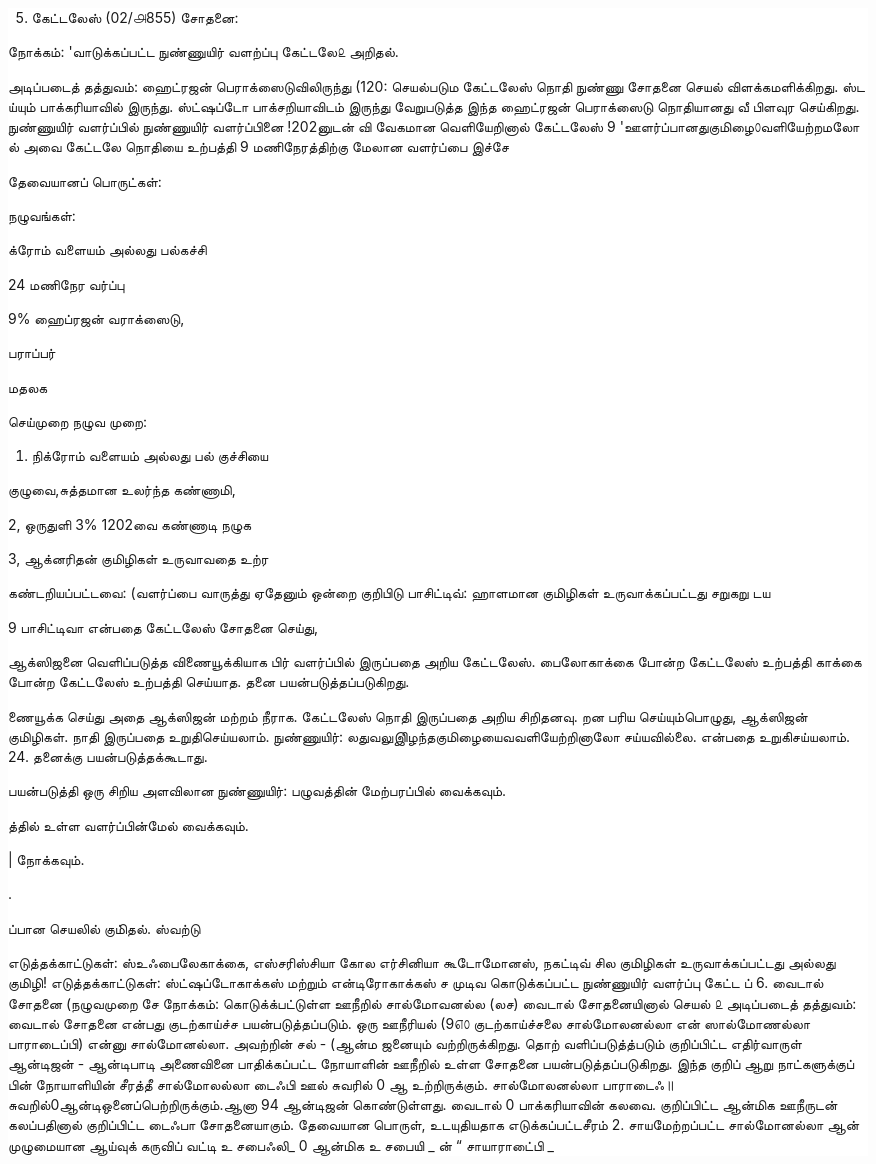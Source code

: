 5.  கேட்டலேஸ்‌ (02/௮855) சோதனை:

நோக்கம்‌: 'வாடுக்கப்பட்ட நுண்ணுயிர்‌ வளற்ப்பு கேட்டலே௨ அறிதல்‌.

அடிப்படைத்‌ தத்துவம்‌: ஹைட்ரஜன்‌ பெராக்ஸைடுவிலிருந்து (120: செயல்படும கேட்டலேஸ்‌ நொதி நுண்ணு சோதனை செயல்‌ விளக்கமளிக்கிறது. ஸ்ட ய்யும்‌ பாக்கரியாவில்‌ இருந்து. ஸ்ட்ஷப்டோ பாக்சறியாவிடம்‌ இருந்து வேறுபடுத்த இந்த ஹைட்ரஜன்‌ பெராக்ஸைடு நொதியானது வீ பிளவுர செய்கிறது. நுண்ணுயிர்‌ வளர்ப்பில்‌ நுண்ணுயிர்‌ வளர்ப்பினை !202னுடன்‌ வி வேகமான வெளியேறினால்‌ கேட்டலேஸ்‌ 9 'ஊளர்ப்பானதுகுமிழை௦வளியேற்றமலோ ல்‌ அவை கேட்டலே நொதியை உற்பத்தி 9 மணிநேரத்திற்கு மேலான வளர்ப்பை இச்சே

தேவையானப்‌ பொருட்கள்‌:

நழுவங்கள்‌:

க்ரோம்‌ வளையம்‌ அல்லது பல்கச்சி

24 மணிநேர வர்ப்பு

9% ஹைப்ரஜன்‌ வராக்ஸைடு,

பராப்பர்‌

மதலக

செய்முறை நழுவ முறை:

1.  நிக்ரோம்‌ வளையம்‌ அல்லது பல்‌ குச்சியை

குழுவை,சுத்தமான உலர்ந்த கண்ணாமி,

2, ஒருதுளி 3% 1202வை கண்ணாடி நழுக

3, ஆக்னரிதன்‌ குமிழிகள்‌ உருவாவதை உற்ர

கண்டறியப்பட்டவை: (வளர்ப்பை வாருத்து ஏதேனும்‌ ஒன்றை குறிபிடு பாசிட்டிவ்‌: ஹாளமான குமிழிகள்‌ உருவாக்கப்பட்டது சறுகறு
டய

9 பாசிட்டிவா என்பதை கேட்டலேஸ்‌ சோதனை செய்து,

ஆக்ஸிஜனை வெளிப்படுத்த விணையூக்கியாக பிர்‌ வளர்ப்பில்‌ இருப்பதை அறிய கேட்டலேஸ்‌. பைலோகாக்கை போன்ற கேட்டலேஸ்‌ உற்பத்தி காக்கை போன்ற கேட்டலேஸ்‌ உற்பத்தி செய்யாத. தனை பயன்படுத்தப்படுகிறது.

ணையூக்க செய்து அதை ஆக்ஸிஜன்‌ மற்றம்‌ நீராக. கேட்டலேஸ்‌ நொதி இருப்பதை அறிய சிறிதனவு. றன பரிய செய்யும்பொழுது, ஆக்ஸிஜன்‌ குமிழிகள்‌. நாதி இருப்பதை உறுதிசெய்யலாம்‌. நுண்ணுயிர்‌: லதுவலுஇிழந்தகுமிழையைவவளியேற்றினாலோ சய்யவில்லை. என்பதை உறுகிசய்யலாம்‌. 24. தனைக்கு பயன்படுத்தக்கூடாது.

பயன்படுத்தி ஒரு சிறிய அளவிலான நுண்ணுயிர்‌: பழுவத்தின்‌ மேற்பரப்பில்‌ வைக்கவும்‌.

த்தில்‌ உள்ள வளர்ப்பின்மேல்‌ வைக்கவும்‌.

| நோக்கவும்‌.

.

ப்பான செயலில்‌ குமி்தல்‌.
ஸ்வற்டு

எடுத்தக்காட்டுகள்‌: ஸ்உஃபைலேகாக்கை, எஸ்சரிஸ்சியா கோல எர்சினியா கூடோமோனஸ்‌, நகட்டிவ்‌ சில குமிழிகள்‌ உருவாக்கப்பட்டது அல்லது குமிழி! எடுத்தக்காட்டுகள்‌: ஸ்ட்ஷப்டோகாக்கஸ்‌ மற்றும்‌ என்டிரோகாக்கஸ்‌ ச முடிவ கொடுக்கப்பட்ட நுண்ணுயிர்‌ வளர்ப்பு கேட்ட ப்‌ 6. வைடால்‌ சோதனை (நழுவமுறை சே நோக்கம்‌: கொடுக்க்பட்டுள்ள ஊநீறில்‌ சால்மோவனல்ல (லச) வைடால்‌ சோதனையினால்‌ செயல்‌ ௨ அடிப்படைத்‌ தத்துவம்‌: வைடால்‌ சோதனை என்பது குடற்காய்ச்ச பயன்படுத்தப்படும்‌. ஒரு ஊநீரியல்‌ (9௭௦ குடற்காய்ச்சலை சால்மோலனல்லா என்‌ ஸால்மோணல்லா பாராடைப்பி) என்னு சால்மோனல்லா. அவற்றின்‌ சல்‌ - (ஆன்ம ஜனையும்‌ வற்றிருக்கிறது. தொற்‌ வளிப்படுத்த்படும்‌ குறிப்பிட்ட எதிர்வாருள்‌ ஆன்டிஜன்‌ - ஆன்டிபாடி அணைவினை பாதிக்கப்பட்ட நோயாளின்‌ ஊநீறில்‌ உள்ள சோதனை பயன்படுத்தப்படுகிறது. இந்த குறிப்‌ ஆறு நாட்களுக்குப்‌ பின்‌ நோயாளியின்‌ சீரத்தீ சால்மோலல்லா டைஃபி ஊல்‌ சுவரில்‌ 0 ஆ உற்றிருக்கும்‌. சால்மோலனல்லா பாராடைஃ॥ சுவறில்‌0ஆன்டிஒனைப்பெற்றிருக்கும்‌.ஆனா 94 ஆன்டிஜன்‌ கொண்டுள்ளது. வைடால்‌ 0 பாக்கரியாவின்‌ கலவை. குறிப்பிட்ட ஆன்மிக ஊநீருடன்‌ கலப்பதினால்‌ குறிப்பிட்ட டைஃபா சோதனையாகும்‌. தேவையான பொருள்‌, உடயுதியதாக எடுக்கப்பட்டசீரம்‌ 2. சாயமேற்றப்பட்ட சால்மோனல்லா ஆன்‌ முழுமையான ஆய்வுக்‌ கருவிப்‌ வட்டி உ சபைஃலி\_ 0 ஆன்மிக உ சபையி \_ ன்‌ “ சாயாராடை்பி \_
